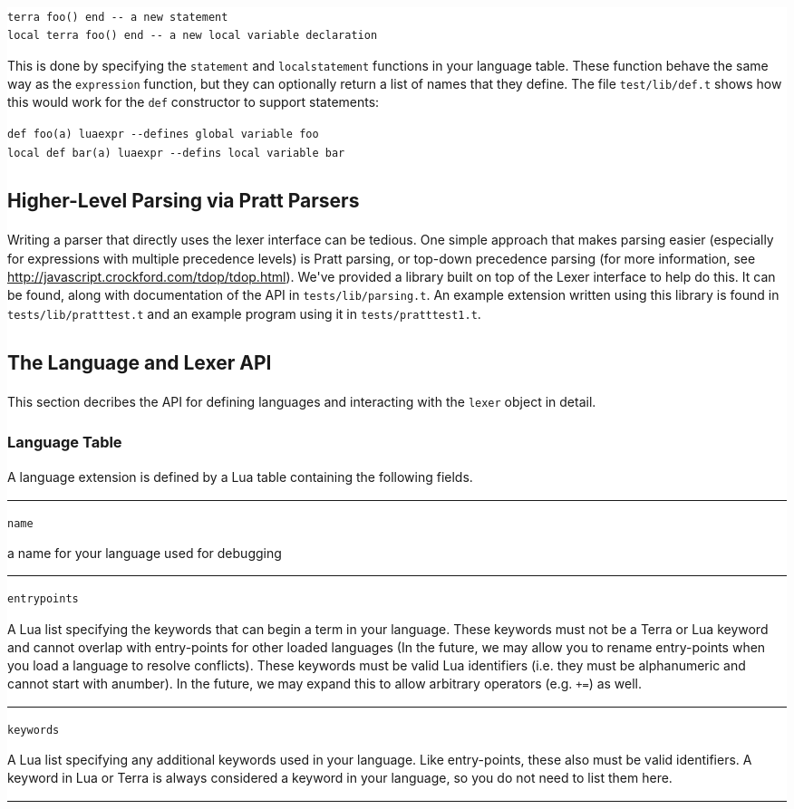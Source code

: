     terra foo() end -- a new statement
    local terra foo() end -- a new local variable declaration

This is done by specifying the `statement` and `localstatement` functions in your language table. These function behave the same way as the `expression` function, but they can optionally return a list of names that they define. The file `test/lib/def.t` shows how this would work for the `def` constructor to support statements:

    def foo(a) luaexpr --defines global variable foo
    local def bar(a) luaexpr --defins local variable bar


Higher-Level Parsing via Pratt Parsers
--------------------------------------

Writing a parser that directly uses the lexer interface can be tedious. One simple approach that makes parsing easier (especially for expressions with multiple precedence levels) is Pratt parsing, or top-down precedence parsing (for more information, see http://javascript.crockford.com/tdop/tdop.html). We've provided a library built on top of the Lexer interface to help do this. It can be found, along with documentation of the API in `tests/lib/parsing.t`. An example extension written using this library is found in `tests/lib/pratttest.t` and an example program using it in `tests/pratttest1.t`.

The Language and Lexer API
-------------------------

This section decribes the API for defining languages and interacting with the `lexer` object in detail.

### Language Table ###
A language extension is defined by a Lua table containing the following fields.

---

    name

a name for your language used for debugging

---

    entrypoints

A Lua list specifying the keywords that can begin a term in your language. These keywords must not be a Terra or Lua keyword and cannot overlap with entry-points for other loaded languages (In the future, we may allow you to rename entry-points when you load a language to resolve conflicts). These keywords must be valid Lua identifiers (i.e. they must be alphanumeric and cannot start with anumber). In the future, we may expand this to allow arbitrary operators (e.g. `+=`) as well.

---

    keywords

A Lua list specifying any additional keywords used in your language. Like entry-points, these also must be valid identifiers. A keyword in Lua or Terra is always considered a keyword in your language, so you do not need to list them here.

---
